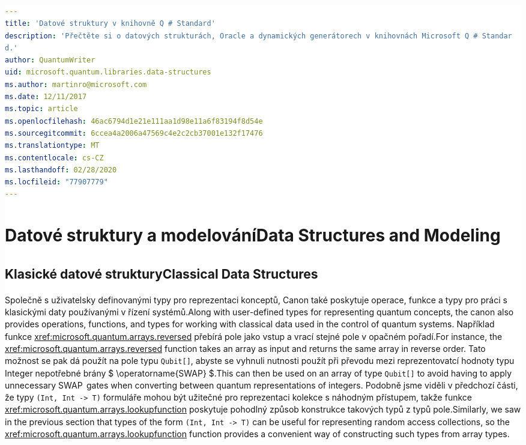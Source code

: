 ```yaml
---
title: 'Datové struktury v knihovně Q # Standard'
description: 'Přečtěte si o datových strukturách, Oracle a dynamických generátorech v knihovnách Microsoft Q # Standard.'
author: QuantumWriter
uid: microsoft.quantum.libraries.data-structures
ms.author: martinro@microsoft.com
ms.date: 12/11/2017
ms.topic: article
ms.openlocfilehash: 46ac6794d1e21e111aa1d98e11a6f83194f8d54e
ms.sourcegitcommit: 6ccea4a2006a47569c4e2c2cb37001e132f17476
ms.translationtype: MT
ms.contentlocale: cs-CZ
ms.lasthandoff: 02/28/2020
ms.locfileid: "77907779"
---
```

# <a name="data-structures-and-modeling"></a><span data-ttu-id="3524c-103">Datové struktury a modelování</span><span class="sxs-lookup"><span data-stu-id="3524c-103">Data Structures and Modeling</span></span> #

## <a name="classical-data-structures"></a><span data-ttu-id="3524c-104">Klasické datové struktury</span><span class="sxs-lookup"><span data-stu-id="3524c-104">Classical Data Structures</span></span> ##

<span data-ttu-id="3524c-105">Společně s uživatelsky definovanými typy pro reprezentaci konceptů, Canon také poskytuje operace, funkce a typy pro práci s klasickými daty používanými v řízení systémů.</span><span class="sxs-lookup"><span data-stu-id="3524c-105">Along with user-defined types for representing quantum concepts, the canon also provides operations, functions, and types for working with classical data used in the control of quantum systems.</span></span>
<span data-ttu-id="3524c-106">Například funkce <xref:microsoft.quantum.arrays.reversed> přebírá pole jako vstup a vrací stejné pole v opačném pořadí.</span><span class="sxs-lookup"><span data-stu-id="3524c-106">For instance, the <xref:microsoft.quantum.arrays.reversed> function takes an array as input and returns the same array in reverse order.</span></span>
<span data-ttu-id="3524c-107">Tato možnost se pak dá použít na pole typu `Qubit[]`, abyste se vyhnuli nutnosti použít při převodu mezi reprezentovatcí hodnoty typu Integer nepotřebné brány $ \operatorname{SWAP} $.</span><span class="sxs-lookup"><span data-stu-id="3524c-107">This can then be used on an array of type `Qubit[]` to avoid having to apply unnecessary $\operatorname{SWAP}$ gates when converting between quantum representations of integers.</span></span>
<span data-ttu-id="3524c-108">Podobně jsme viděli v předchozí části, že typy `(Int, Int -> T)` formuláře mohou být užitečné pro reprezentaci kolekce s náhodným přístupem, takže funkce <xref:microsoft.quantum.arrays.lookupfunction> poskytuje pohodlný způsob konstrukce takových typů z typů pole.</span><span class="sxs-lookup"><span data-stu-id="3524c-108">Similarly, we saw in the previous section that types of the form `(Int, Int -> T)` can be useful for representing random access collections, so the <xref:microsoft.quantum.arrays.lookupfunction> function provides a convenient way of constructing such types from array types.</span></span>
